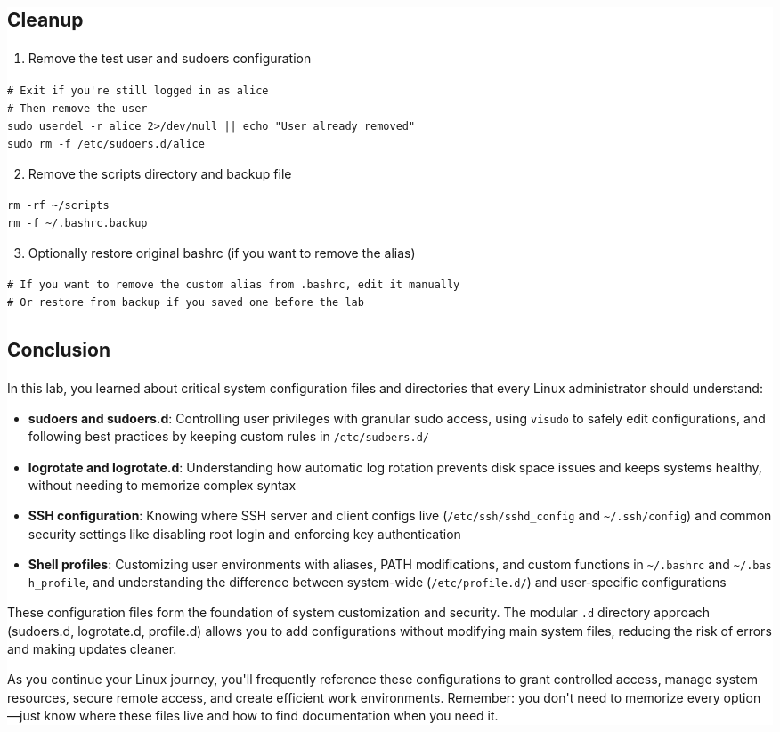 ## Cleanup

1. Remove the test user and sudoers configuration
```
# Exit if you're still logged in as alice
# Then remove the user
sudo userdel -r alice 2>/dev/null || echo "User already removed"
sudo rm -f /etc/sudoers.d/alice
```

2. Remove the scripts directory and backup file
```
rm -rf ~/scripts
rm -f ~/.bashrc.backup
```

3. Optionally restore original bashrc (if you want to remove the alias)
```
# If you want to remove the custom alias from .bashrc, edit it manually
# Or restore from backup if you saved one before the lab
```

## Conclusion

In this lab, you learned about critical system configuration files and directories that every Linux administrator should understand:

- **sudoers and sudoers.d**: Controlling user privileges with granular sudo access, using `visudo` to safely edit configurations, and following best practices by keeping custom rules in `/etc/sudoers.d/`

- **logrotate and logrotate.d**: Understanding how automatic log rotation prevents disk space issues and keeps systems healthy, without needing to memorize complex syntax

- **SSH configuration**: Knowing where SSH server and client configs live (`/etc/ssh/sshd_config` and `~/.ssh/config`) and common security settings like disabling root login and enforcing key authentication

- **Shell profiles**: Customizing user environments with aliases, PATH modifications, and custom functions in `~/.bashrc` and `~/.bash_profile`, and understanding the difference between system-wide (`/etc/profile.d/`) and user-specific configurations

These configuration files form the foundation of system customization and security. The modular `.d` directory approach (sudoers.d, logrotate.d, profile.d) allows you to add configurations without modifying main system files, reducing the risk of errors and making updates cleaner.

As you continue your Linux journey, you'll frequently reference these configurations to grant controlled access, manage system resources, secure remote access, and create efficient work environments. Remember: you don't need to memorize every option—just know where these files live and how to find documentation when you need it.
